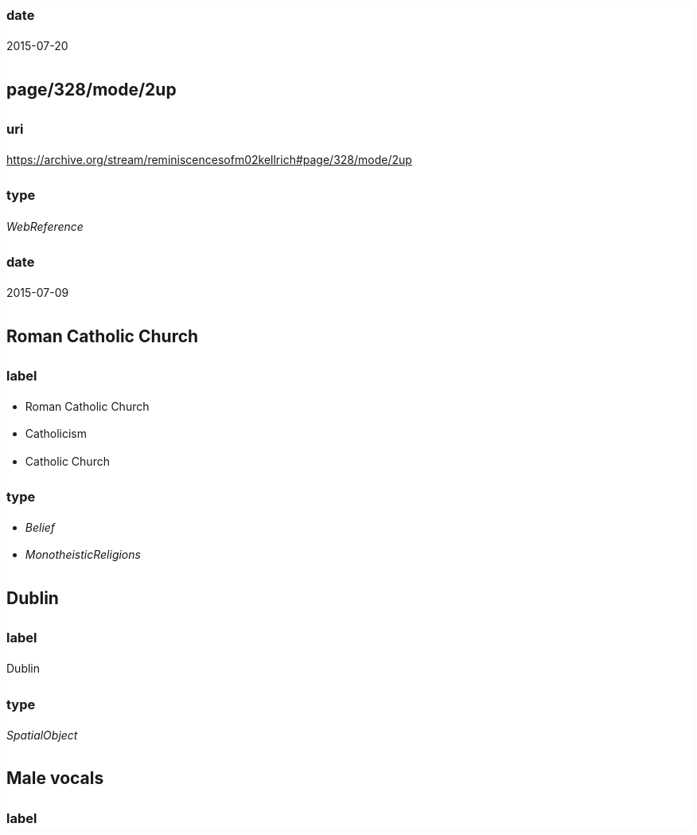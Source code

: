 ### date


2015-07-20

## page/328/mode/2up

### uri


https://archive.org/stream/reminiscencesofm02kellrich#page/328/mode/2up

### type


*WebReference*

### date


2015-07-09

## Roman Catholic Church

### label

 - Roman Catholic Church

 - Catholicism

 - Catholic Church

### type

 - *Belief*

 - *MonotheisticReligions*

## Dublin

### label


Dublin

### type


*SpatialObject*

## Male vocals

### label
